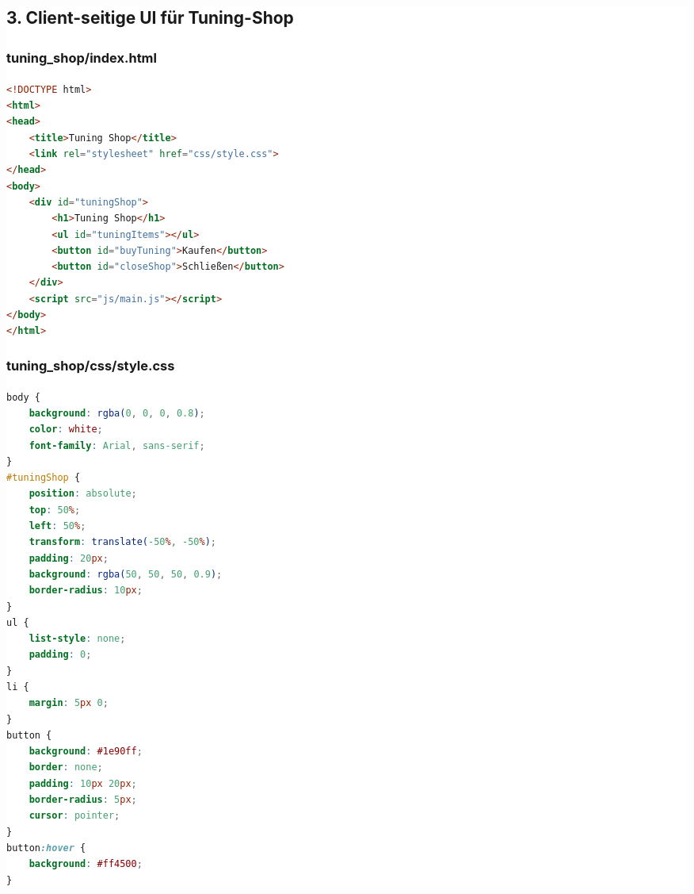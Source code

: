 ## 3. Client-seitige UI für Tuning-Shop

### tuning_shop/index.html

```html
<!DOCTYPE html>
<html>
<head>
    <title>Tuning Shop</title>
    <link rel="stylesheet" href="css/style.css">
</head>
<body>
    <div id="tuningShop">
        <h1>Tuning Shop</h1>
        <ul id="tuningItems"></ul>
        <button id="buyTuning">Kaufen</button>
        <button id="closeShop">Schließen</button>
    </div>
    <script src="js/main.js"></script>
</body>
</html>
```

### tuning_shop/css/style.css

```css
body {
    background: rgba(0, 0, 0, 0.8);
    color: white;
    font-family: Arial, sans-serif;
}
#tuningShop {
    position: absolute;
    top: 50%;
    left: 50%;
    transform: translate(-50%, -50%);
    padding: 20px;
    background: rgba(50, 50, 50, 0.9);
    border-radius: 10px;
}
ul {
    list-style: none;
    padding: 0;
}
li {
    margin: 5px 0;
}
button {
    background: #1e90ff;
    border: none;
    padding: 10px 20px;
    border-radius: 5px;
    cursor: pointer;
}
button:hover {
    background: #ff4500;
}
```
